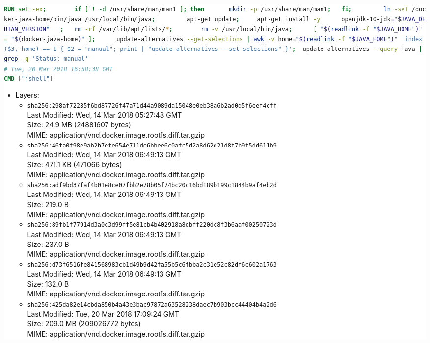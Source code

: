 ```dockerfile
RUN set -ex; 		if [ ! -d /usr/share/man/man1 ]; then 		mkdir -p /usr/share/man/man1; 	fi; 		ln -svT /docker-java-home/bin/java /usr/local/bin/java; 		apt-get update; 	apt-get install -y 		openjdk-10-jdk="$JAVA_DEBIAN_VERSION" 	; 	rm -rf /var/lib/apt/lists/*; 		rm -v /usr/local/bin/java; 		[ "$(readlink -f "$JAVA_HOME")" = "$(docker-java-home)" ]; 		update-alternatives --get-selections | awk -v home="$(readlink -f "$JAVA_HOME")" 'index($3, home) == 1 { $2 = "manual"; print | "update-alternatives --set-selections" }'; 	update-alternatives --query java | grep -q 'Status: manual'
# Tue, 20 Mar 2018 16:58:38 GMT
CMD ["jshell"]
```

-	Layers:
	-	`sha256:298af72285f6bd87726f47a71d44a9089da15048e0eb38a6b2ad0d5f6eef4cff`  
		Last Modified: Wed, 14 Mar 2018 05:27:48 GMT  
		Size: 24.9 MB (24881607 bytes)  
		MIME: application/vnd.docker.image.rootfs.diff.tar.gzip
	-	`sha256:46fa0f98e9ab2b7efe654e711de6bbee6c0afc5d2a8d62d21d8f7b9f5dd611b9`  
		Last Modified: Wed, 14 Mar 2018 06:49:13 GMT  
		Size: 471.1 KB (471066 bytes)  
		MIME: application/vnd.docker.image.rootfs.diff.tar.gzip
	-	`sha256:adf9bd37faf4b01e8ce07fbb2e78b05f74bc20c16bd189b199c1844b9af4eb2d`  
		Last Modified: Wed, 14 Mar 2018 06:49:13 GMT  
		Size: 219.0 B  
		MIME: application/vnd.docker.image.rootfs.diff.tar.gzip
	-	`sha256:89fb1f77914d3a0c3d99ff5e81cb4b402918a8dbff220dc8f3b6aaf00250723d`  
		Last Modified: Wed, 14 Mar 2018 06:49:13 GMT  
		Size: 237.0 B  
		MIME: application/vnd.docker.image.rootfs.diff.tar.gzip
	-	`sha256:d73f6516fe841568983cb1d49b9d42fa55b5c6fbba2c31e52c82df6c602a1763`  
		Last Modified: Wed, 14 Mar 2018 06:49:13 GMT  
		Size: 132.0 B  
		MIME: application/vnd.docker.image.rootfs.diff.tar.gzip
	-	`sha256:425da82e14cbda850b4a43e3bac97872a63528238daec7b903bcc44404b4a2d6`  
		Last Modified: Tue, 20 Mar 2018 17:09:24 GMT  
		Size: 209.0 MB (209026772 bytes)  
		MIME: application/vnd.docker.image.rootfs.diff.tar.gzip
